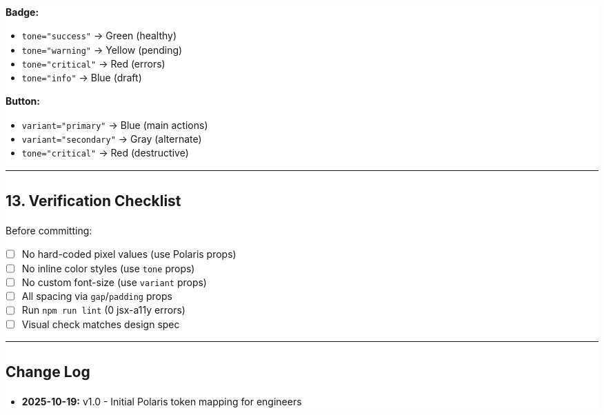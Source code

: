 **Badge:**

- `tone="success"` → Green (healthy)
- `tone="warning"` → Yellow (pending)
- `tone="critical"` → Red (errors)
- `tone="info"` → Blue (draft)

**Button:**

- `variant="primary"` → Blue (main actions)
- `variant="secondary"` → Gray (alternate)
- `tone="critical"` → Red (destructive)

---

## 13. Verification Checklist

Before committing:

- [ ] No hard-coded pixel values (use Polaris props)
- [ ] No inline color styles (use `tone` props)
- [ ] No custom font-size (use `variant` props)
- [ ] All spacing via `gap`/`padding` props
- [ ] Run `npm run lint` (0 jsx-a11y errors)
- [ ] Visual check matches design spec

---

## Change Log

- **2025-10-19:** v1.0 - Initial Polaris token mapping for engineers
